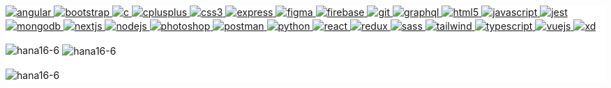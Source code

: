 <p align="left"> <a href="https://angular.io" target="_blank" rel="noreferrer"> <img src="https://angular.io/assets/images/logos/angular/angular.svg" alt="angular" width="40" height="40"/> </a> <a href="https://getbootstrap.com" target="_blank" rel="noreferrer"> <img src="https://raw.githubusercontent.com/devicons/devicon/master/icons/bootstrap/bootstrap-plain-wordmark.svg" alt="bootstrap" width="40" height="40"/> </a> <a href="https://www.cprogramming.com/" target="_blank" rel="noreferrer"> <img src="https://raw.githubusercontent.com/devicons/devicon/master/icons/c/c-original.svg" alt="c" width="40" height="40"/> </a> <a href="https://www.w3schools.com/cpp/" target="_blank" rel="noreferrer"> <img src="https://raw.githubusercontent.com/devicons/devicon/master/icons/cplusplus/cplusplus-original.svg" alt="cplusplus" width="40" height="40"/> </a> <a href="https://www.w3schools.com/css/" target="_blank" rel="noreferrer"> <img src="https://raw.githubusercontent.com/devicons/devicon/master/icons/css3/css3-original-wordmark.svg" alt="css3" width="40" height="40"/> </a> <a href="https://expressjs.com" target="_blank" rel="noreferrer"> <img src="https://raw.githubusercontent.com/devicons/devicon/master/icons/express/express-original-wordmark.svg" alt="express" width="40" height="40"/> </a> <a href="https://www.figma.com/" target="_blank" rel="noreferrer"> <img src="https://www.vectorlogo.zone/logos/figma/figma-icon.svg" alt="figma" width="40" height="40"/> </a> <a href="https://firebase.google.com/" target="_blank" rel="noreferrer"> <img src="https://www.vectorlogo.zone/logos/firebase/firebase-icon.svg" alt="firebase" width="40" height="40"/> </a> <a href="https://git-scm.com/" target="_blank" rel="noreferrer"> <img src="https://www.vectorlogo.zone/logos/git-scm/git-scm-icon.svg" alt="git" width="40" height="40"/> </a> <a href="https://graphql.org" target="_blank" rel="noreferrer"> <img src="https://www.vectorlogo.zone/logos/graphql/graphql-icon.svg" alt="graphql" width="40" height="40"/> </a> <a href="https://www.w3.org/html/" target="_blank" rel="noreferrer"> <img src="https://raw.githubusercontent.com/devicons/devicon/master/icons/html5/html5-original-wordmark.svg" alt="html5" width="40" height="40"/> </a> <a href="https://developer.mozilla.org/en-US/docs/Web/JavaScript" target="_blank" rel="noreferrer"> <img src="https://raw.githubusercontent.com/devicons/devicon/master/icons/javascript/javascript-original.svg" alt="javascript" width="40" height="40"/> </a> <a href="https://jestjs.io" target="_blank" rel="noreferrer"> <img src="https://www.vectorlogo.zone/logos/jestjsio/jestjsio-icon.svg" alt="jest" width="40" height="40"/> </a> <a href="https://www.mongodb.com/" target="_blank" rel="noreferrer"> <img src="https://raw.githubusercontent.com/devicons/devicon/master/icons/mongodb/mongodb-original-wordmark.svg" alt="mongodb" width="40" height="40"/> </a> <a href="https://nextjs.org/" target="_blank" rel="noreferrer"> <img src="https://cdn.worldvectorlogo.com/logos/nextjs-2.svg" alt="nextjs" width="40" height="40"/> </a> <a href="https://nodejs.org" target="_blank" rel="noreferrer"> <img src="https://raw.githubusercontent.com/devicons/devicon/master/icons/nodejs/nodejs-original-wordmark.svg" alt="nodejs" width="40" height="40"/> </a> <a href="https://www.photoshop.com/en" target="_blank" rel="noreferrer"> <img src="https://raw.githubusercontent.com/devicons/devicon/master/icons/photoshop/photoshop-line.svg" alt="photoshop" width="40" height="40"/> </a> <a href="https://postman.com" target="_blank" rel="noreferrer"> <img src="https://www.vectorlogo.zone/logos/getpostman/getpostman-icon.svg" alt="postman" width="40" height="40"/> </a> <a href="https://www.python.org" target="_blank" rel="noreferrer"> <img src="https://raw.githubusercontent.com/devicons/devicon/master/icons/python/python-original.svg" alt="python" width="40" height="40"/> </a> <a href="https://reactjs.org/" target="_blank" rel="noreferrer"> <img src="https://raw.githubusercontent.com/devicons/devicon/master/icons/react/react-original-wordmark.svg" alt="react" width="40" height="40"/> </a> <a href="https://redux.js.org" target="_blank" rel="noreferrer"> <img src="https://raw.githubusercontent.com/devicons/devicon/master/icons/redux/redux-original.svg" alt="redux" width="40" height="40"/> </a> <a href="https://sass-lang.com" target="_blank" rel="noreferrer"> <img src="https://raw.githubusercontent.com/devicons/devicon/master/icons/sass/sass-original.svg" alt="sass" width="40" height="40"/> </a> <a href="https://tailwindcss.com/" target="_blank" rel="noreferrer"> <img src="https://www.vectorlogo.zone/logos/tailwindcss/tailwindcss-icon.svg" alt="tailwind" width="40" height="40"/> </a> <a href="https://www.typescriptlang.org/" target="_blank" rel="noreferrer"> <img src="https://raw.githubusercontent.com/devicons/devicon/master/icons/typescript/typescript-original.svg" alt="typescript" width="40" height="40"/> </a> <a href="https://vuejs.org/" target="_blank" rel="noreferrer"> <img src="https://raw.githubusercontent.com/devicons/devicon/master/icons/vuejs/vuejs-original-wordmark.svg" alt="vuejs" width="40" height="40"/> </a> <a href="https://www.adobe.com/products/xd.html" target="_blank" rel="noreferrer"> <img src="https://cdn.worldvectorlogo.com/logos/adobe-xd.svg" alt="xd" width="40" height="40"/> </a> </p>


<p><img align="left" src="https://github-readme-stats.vercel.app/api/top-langs?username=hana16-6&show_icons=true&locale=en&layout=compact" alt="hana16-6" /></p>


<p>&nbsp;<img align="center" src="https://github-readme-stats.vercel.app/api?username=hana16-6&show_icons=true&locale=en" alt="hana16-6" /></p>


<p><img align="center" src="https://github-readme-streak-stats.herokuapp.com/?user=hana16-6&" alt="hana16-6" /></p>

